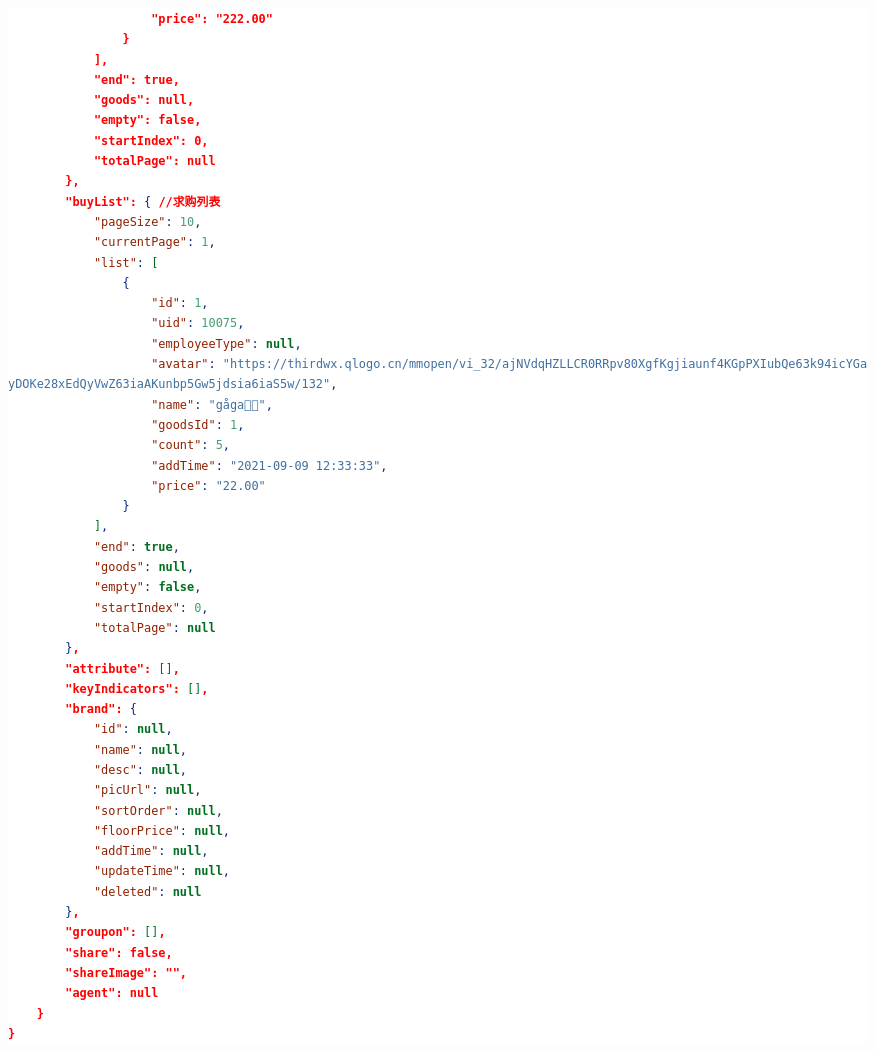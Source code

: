 ```json
                    "price": "222.00"
                }
            ],
            "end": true,
            "goods": null,
            "empty": false,
            "startIndex": 0,
            "totalPage": null
        },
        "buyList": { //求购列表
            "pageSize": 10,
            "currentPage": 1,
            "list": [
                {
                    "id": 1,
                    "uid": 10075,
                    "employeeType": null,
                    "avatar": "https://thirdwx.qlogo.cn/mmopen/vi_32/ajNVdqHZLLCR0RRpv80XgfKgjiaunf4KGpPXIubQe63k94icYGayDOKe28xEdQyVwZ63iaAKunbp5Gw5jdsia6iaS5w/132",
                    "name": "gåga💪🏼",
                    "goodsId": 1,
                    "count": 5,
                    "addTime": "2021-09-09 12:33:33",
                    "price": "22.00"
                }
            ],
            "end": true,
            "goods": null,
            "empty": false,
            "startIndex": 0,
            "totalPage": null
        },
        "attribute": [],
        "keyIndicators": [],
        "brand": {
            "id": null,
            "name": null,
            "desc": null,
            "picUrl": null,
            "sortOrder": null,
            "floorPrice": null,
            "addTime": null,
            "updateTime": null,
            "deleted": null
        },
        "groupon": [],
        "share": false,
        "shareImage": "",
        "agent": null
    }
}

```
